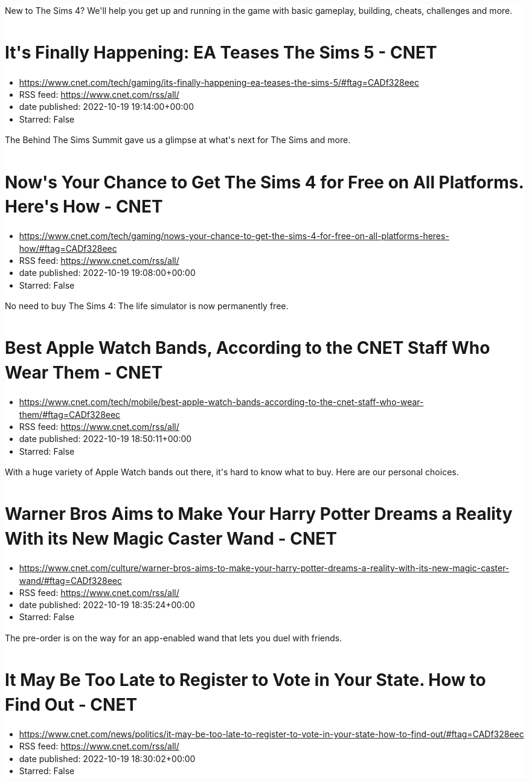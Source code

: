 New to The Sims 4? We'll help you get up and running in the game with basic gameplay, building, cheats, challenges and more.

# It's Finally Happening: EA Teases The Sims 5     - CNET
 - https://www.cnet.com/tech/gaming/its-finally-happening-ea-teases-the-sims-5/#ftag=CADf328eec
 - RSS feed: https://www.cnet.com/rss/all/
 - date published: 2022-10-19 19:14:00+00:00
 - Starred: False

The Behind The Sims Summit gave us a glimpse at what's next for The Sims and more.

# Now's Your Chance to Get The Sims 4 for Free on All Platforms. Here's How     - CNET
 - https://www.cnet.com/tech/gaming/nows-your-chance-to-get-the-sims-4-for-free-on-all-platforms-heres-how/#ftag=CADf328eec
 - RSS feed: https://www.cnet.com/rss/all/
 - date published: 2022-10-19 19:08:00+00:00
 - Starred: False

No need to buy The Sims 4: The life simulator is now permanently free.

# Best Apple Watch Bands, According to the CNET Staff Who Wear Them     - CNET
 - https://www.cnet.com/tech/mobile/best-apple-watch-bands-according-to-the-cnet-staff-who-wear-them/#ftag=CADf328eec
 - RSS feed: https://www.cnet.com/rss/all/
 - date published: 2022-10-19 18:50:11+00:00
 - Starred: False

With a huge variety of Apple Watch bands out there, it's hard to know what to buy. Here are our personal choices.

# Warner Bros Aims to Make Your Harry Potter Dreams a Reality With its New Magic Caster Wand     - CNET
 - https://www.cnet.com/culture/warner-bros-aims-to-make-your-harry-potter-dreams-a-reality-with-its-new-magic-caster-wand/#ftag=CADf328eec
 - RSS feed: https://www.cnet.com/rss/all/
 - date published: 2022-10-19 18:35:24+00:00
 - Starred: False

The pre-order is on the way for an app-enabled wand that lets you duel with friends.

# It May Be Too Late to Register to Vote in Your State. How to Find Out     - CNET
 - https://www.cnet.com/news/politics/it-may-be-too-late-to-register-to-vote-in-your-state-how-to-find-out/#ftag=CADf328eec
 - RSS feed: https://www.cnet.com/rss/all/
 - date published: 2022-10-19 18:30:02+00:00
 - Starred: False
